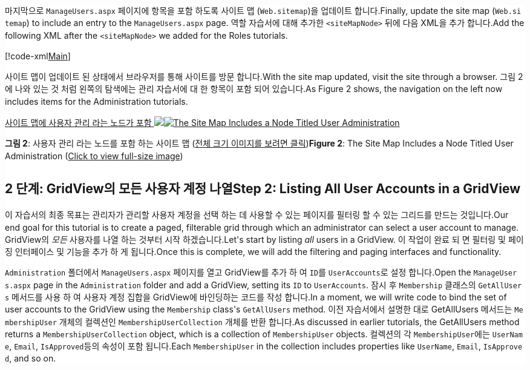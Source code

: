 <span data-ttu-id="54d50-143">마지막으로 `ManageUsers.aspx` 페이지에 항목을 포함 하도록 사이트 맵 (`Web.sitemap`)을 업데이트 합니다.</span><span class="sxs-lookup"><span data-stu-id="54d50-143">Finally, update the site map (`Web.sitemap`) to include an entry to the `ManageUsers.aspx` page.</span></span> <span data-ttu-id="54d50-144">역할 자습서에 대해 추가한 `<siteMapNode>` 뒤에 다음 XML을 추가 합니다.</span><span class="sxs-lookup"><span data-stu-id="54d50-144">Add the following XML after the `<siteMapNode>` we added for the Roles tutorials.</span></span>

[!code-xml[Main](building-an-interface-to-select-one-user-account-from-many-cs/samples/sample3.xml)]

<span data-ttu-id="54d50-145">사이트 맵이 업데이트 된 상태에서 브라우저를 통해 사이트를 방문 합니다.</span><span class="sxs-lookup"><span data-stu-id="54d50-145">With the site map updated, visit the site through a browser.</span></span> <span data-ttu-id="54d50-146">그림 2에 나와 있는 것 처럼 왼쪽의 탐색에는 관리 자습서에 대 한 항목이 포함 되어 있습니다.</span><span class="sxs-lookup"><span data-stu-id="54d50-146">As Figure 2 shows, the navigation on the left now includes items for the Administration tutorials.</span></span>

<span data-ttu-id="54d50-147">[사이트 맵에 사용자 관리 라는 노드가 포함 ![](building-an-interface-to-select-one-user-account-from-many-cs/_static/image5.png)](building-an-interface-to-select-one-user-account-from-many-cs/_static/image4.png)</span><span class="sxs-lookup"><span data-stu-id="54d50-147">[![The Site Map Includes a Node Titled User Administration](building-an-interface-to-select-one-user-account-from-many-cs/_static/image5.png)](building-an-interface-to-select-one-user-account-from-many-cs/_static/image4.png)</span></span>

<span data-ttu-id="54d50-148">**그림 2**: 사용자 관리 라는 노드를 포함 하는 사이트 맵 ([전체 크기 이미지를 보려면 클릭](building-an-interface-to-select-one-user-account-from-many-cs/_static/image6.png))</span><span class="sxs-lookup"><span data-stu-id="54d50-148">**Figure 2**: The Site Map Includes a Node Titled User Administration  ([Click to view full-size image](building-an-interface-to-select-one-user-account-from-many-cs/_static/image6.png))</span></span>

## <a name="step-2-listing-all-user-accounts-in-a-gridview"></a><span data-ttu-id="54d50-149">2 단계: GridView의 모든 사용자 계정 나열</span><span class="sxs-lookup"><span data-stu-id="54d50-149">Step 2: Listing All User Accounts in a GridView</span></span>

<span data-ttu-id="54d50-150">이 자습서의 최종 목표는 관리자가 관리할 사용자 계정을 선택 하는 데 사용할 수 있는 페이지를 필터링 할 수 있는 그리드를 만드는 것입니다.</span><span class="sxs-lookup"><span data-stu-id="54d50-150">Our end goal for this tutorial is to create a paged, filterable grid through which an administrator can select a user account to manage.</span></span> <span data-ttu-id="54d50-151">GridView의 *모든* 사용자를 나열 하는 것부터 시작 하겠습니다.</span><span class="sxs-lookup"><span data-stu-id="54d50-151">Let's start by listing *all* users in a GridView.</span></span> <span data-ttu-id="54d50-152">이 작업이 완료 되 면 필터링 및 페이징 인터페이스 및 기능을 추가 하 게 됩니다.</span><span class="sxs-lookup"><span data-stu-id="54d50-152">Once this is complete, we will add the filtering and paging interfaces and functionality.</span></span>

<span data-ttu-id="54d50-153">`Administration` 폴더에서 `ManageUsers.aspx` 페이지를 열고 GridView를 추가 하 여 `ID`를 `UserAccounts`로 설정 합니다.</span><span class="sxs-lookup"><span data-stu-id="54d50-153">Open the `ManageUsers.aspx` page in the `Administration` folder and add a GridView, setting its `ID` to `UserAccounts`.</span></span> <span data-ttu-id="54d50-154">잠시 후 `Membership` 클래스의 `GetAllUsers` 메서드를 사용 하 여 사용자 계정 집합을 GridView에 바인딩하는 코드를 작성 합니다.</span><span class="sxs-lookup"><span data-stu-id="54d50-154">In a moment, we will write code to bind the set of user accounts to the GridView using the `Membership` class's `GetAllUsers` method.</span></span> <span data-ttu-id="54d50-155">이전 자습서에서 설명한 대로 GetAllUsers 메서드는 `MembershipUser` 개체의 컬렉션인 `MembershipUserCollection` 개체를 반환 합니다.</span><span class="sxs-lookup"><span data-stu-id="54d50-155">As discussed in earlier tutorials, the GetAllUsers method returns a `MembershipUserCollection` object, which is a collection of `MembershipUser` objects.</span></span> <span data-ttu-id="54d50-156">컬렉션의 각 `MembershipUser`에는 `UserName`, `Email`, `IsApproved`등의 속성이 포함 됩니다.</span><span class="sxs-lookup"><span data-stu-id="54d50-156">Each `MembershipUser` in the collection includes properties like `UserName`, `Email`, `IsApproved`, and so on.</span></span>

